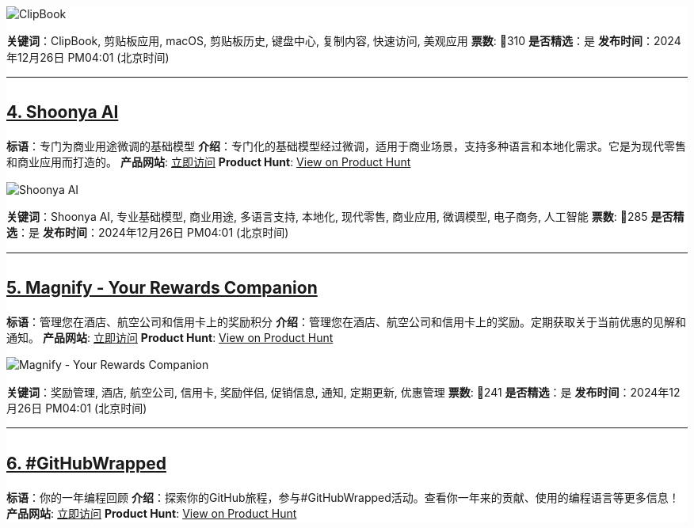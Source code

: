 ![ClipBook](https://ph-files.imgix.net/2b19723a-1ec3-480e-a8cd-18d1ad1a386a.png?auto=format&fit=crop&frame=1&h=512&w=1024)

**关键词**：ClipBook, 剪贴板应用, macOS, 剪贴板历史, 键盘中心, 复制内容, 快速访问, 美观应用
**票数**: 🔺310
**是否精选**：是
**发布时间**：2024年12月26日 PM04:01 (北京时间)

---

## [4. Shoonya AI](https://www.producthunt.com/posts/shoonya-ai?utm_campaign=producthunt-api&utm_medium=api-v2&utm_source=Application%3A+decohack+%28ID%3A+131684%29)
**标语**：专门为商业用途微调的基础模型
**介绍**：专门化的基础模型经过微调，适用于商业场景，支持多种语言和本地化需求。它是为现代零售和商业应用而打造的。
**产品网站**: [立即访问](https://www.producthunt.com/r/J3ELDRUJU5HS45?utm_campaign=producthunt-api&utm_medium=api-v2&utm_source=Application%3A+decohack+%28ID%3A+131684%29)
**Product Hunt**: [View on Product Hunt](https://www.producthunt.com/posts/shoonya-ai?utm_campaign=producthunt-api&utm_medium=api-v2&utm_source=Application%3A+decohack+%28ID%3A+131684%29)

![Shoonya AI](https://ph-files.imgix.net/1d74d524-6a6b-4cf9-a44b-e9151ea114f4.png?auto=format&fit=crop&frame=1&h=512&w=1024)

**关键词**：Shoonya AI, 专业基础模型, 商业用途, 多语言支持, 本地化, 现代零售, 商业应用, 微调模型, 电子商务, 人工智能
**票数**: 🔺285
**是否精选**：是
**发布时间**：2024年12月26日 PM04:01 (北京时间)

---

## [5. Magnify - Your Rewards Companion](https://www.producthunt.com/posts/magnify-your-rewards-companion?utm_campaign=producthunt-api&utm_medium=api-v2&utm_source=Application%3A+decohack+%28ID%3A+131684%29)
**标语**：管理您在酒店、航空公司和信用卡上的奖励积分
**介绍**：管理您在酒店、航空公司和信用卡上的奖励。定期获取关于当前优惠的见解和通知。
**产品网站**: [立即访问](https://www.producthunt.com/r/6MAI74KALWA75Y?utm_campaign=producthunt-api&utm_medium=api-v2&utm_source=Application%3A+decohack+%28ID%3A+131684%29)
**Product Hunt**: [View on Product Hunt](https://www.producthunt.com/posts/magnify-your-rewards-companion?utm_campaign=producthunt-api&utm_medium=api-v2&utm_source=Application%3A+decohack+%28ID%3A+131684%29)

![Magnify - Your Rewards Companion](https://ph-files.imgix.net/eccfa847-8360-4479-a424-3d1e8b5f6d5b.png?auto=format&fit=crop&frame=1&h=512&w=1024)

**关键词**：奖励管理, 酒店, 航空公司, 信用卡, 奖励伴侣, 促销信息, 通知, 定期更新, 优惠管理
**票数**: 🔺241
**是否精选**：是
**发布时间**：2024年12月26日 PM04:01 (北京时间)

---

## [6. #GitHubWrapped](https://www.producthunt.com/posts/githubwrapped-2?utm_campaign=producthunt-api&utm_medium=api-v2&utm_source=Application%3A+decohack+%28ID%3A+131684%29)
**标语**：你的一年编程回顾
**介绍**：探索你的GitHub旅程，参与#GitHubWrapped活动。查看你一年来的贡献、使用的编程语言等更多信息！
**产品网站**: [立即访问](https://www.producthunt.com/r/KSDIRQ5ERACKJV?utm_campaign=producthunt-api&utm_medium=api-v2&utm_source=Application%3A+decohack+%28ID%3A+131684%29)
**Product Hunt**: [View on Product Hunt](https://www.producthunt.com/posts/githubwrapped-2?utm_campaign=producthunt-api&utm_medium=api-v2&utm_source=Application%3A+decohack+%28ID%3A+131684%29)
